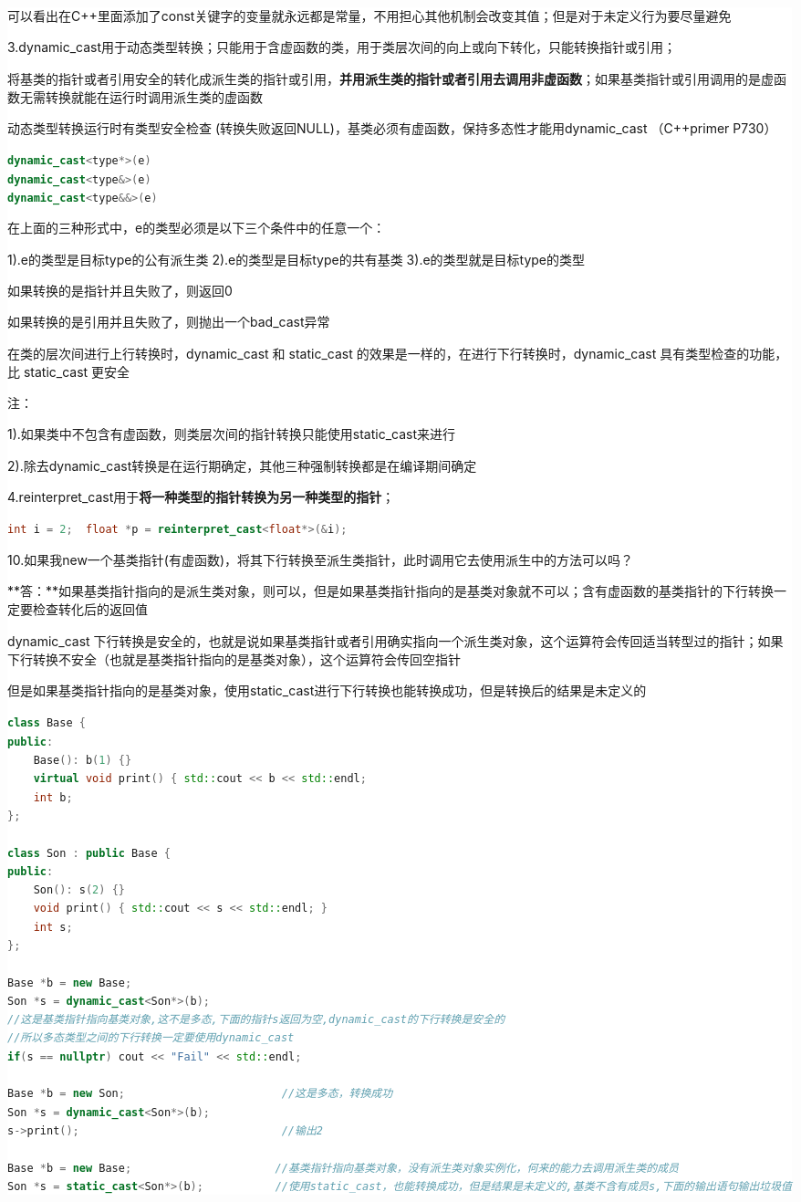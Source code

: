 可以看出在C++里面添加了const关键字的变量就永远都是常量，不用担心其他机制会改变其值；但是对于未定义行为要尽量避免

3.dynamic_cast用于动态类型转换；只能用于含虚函数的类，用于类层次间的向上或向下转化，只能转换指针或引用；

将基类的指针或者引用安全的转化成派生类的指针或引用，**并用派生类的指针或者引用去调用非虚函数**；如果基类指针或引用调用的是虚函数无需转换就能在运行时调用派生类的虚函数

动态类型转换运行时有类型安全检查 (转换失败返回NULL)，基类必须有虚函数，保持多态性才能用dynamic_cast   （C++primer P730） 

```c++
dynamic_cast<type*>(e)
dynamic_cast<type&>(e)
dynamic_cast<type&&>(e)
```

在上面的三种形式中，e的类型必须是以下三个条件中的任意一个：

1).e的类型是目标type的公有派生类     2).e的类型是目标type的共有基类     3).e的类型就是目标type的类型

如果转换的是指针并且失败了，则返回0

如果转换的是引用并且失败了，则抛出一个bad_cast异常

在类的层次间进行上行转换时，dynamic_cast 和 static_cast 的效果是一样的，在进行下行转换时，dynamic_cast 具有类型检查的功能，比 static_cast 更安全

注：

1).如果类中不包含有虚函数，则类层次间的指针转换只能使用static_cast来进行

2).除去dynamic_cast转换是在运行期确定，其他三种强制转换都是在编译期间确定

4.reinterpret_cast用于**将一种类型的指针转换为另一种类型的指针**；

```c++
int i = 2;  float *p = reinterpret_cast<float*>(&i);
```



10.如果我new一个基类指针(有虚函数)，将其下行转换至派生类指针，此时调用它去使用派生中的方法可以吗？

**答：**如果基类指针指向的是派生类对象，则可以，但是如果基类指针指向的是基类对象就不可以；含有虚函数的基类指针的下行转换一定要检查转化后的返回值

dynamic_cast 下行转换是安全的，也就是说如果基类指针或者引用确实指向一个派生类对象，这个运算符会传回适当转型过的指针；如果下行转换不安全（也就是基类指针指向的是基类对象），这个运算符会传回空指针

但是如果基类指针指向的是基类对象，使用static_cast进行下行转换也能转换成功，但是转换后的结果是未定义的

```C++
class Base {
public:
    Base(): b(1) {}
    virtual void print() { std::cout << b << std::endl; 
    int b;
};

class Son : public Base {
public:
    Son(): s(2) {}
    void print() { std::cout << s << std::endl; }
    int s;
};

Base *b = new Base;
Son *s = dynamic_cast<Son*>(b);
//这是基类指针指向基类对象,这不是多态,下面的指针s返回为空,dynamic_cast的下行转换是安全的
//所以多态类型之间的下行转换一定要使用dynamic_cast
if(s == nullptr) cout << "Fail" << std::endl;
    
Base *b = new Son;                        //这是多态，转换成功
Son *s = dynamic_cast<Son*>(b);        
s->print();                               //输出2

Base *b = new Base;                      //基类指针指向基类对象，没有派生类对象实例化，何来的能力去调用派生类的成员
Son *s = static_cast<Son*>(b);           //使用static_cast，也能转换成功，但是结果是未定义的,基类不含有成员s,下面的输出语句输出垃圾值
```